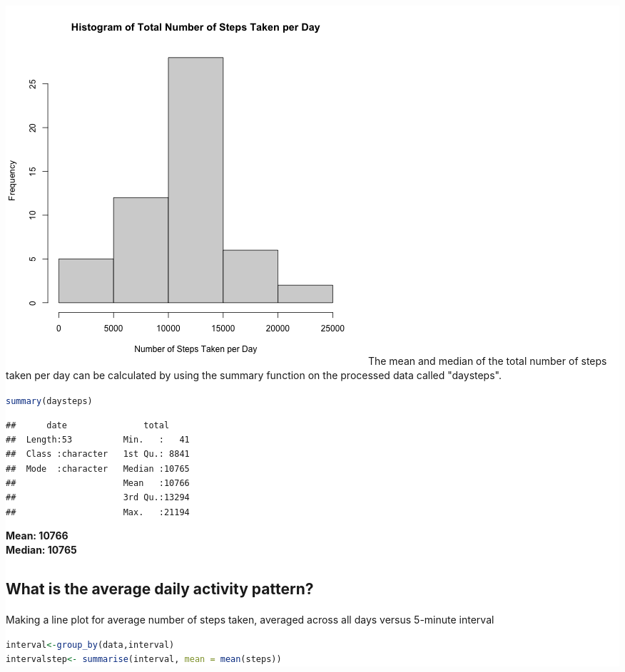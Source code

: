 ![plot of chunk unnamed-chunk-6](figure/unnamed-chunk-6-1.png)
The mean and median of the total number of steps taken per day can be calculated by using the summary function on the processed data called "daysteps".

```r
summary(daysteps)
```

```
##      date               total      
##  Length:53          Min.   :   41  
##  Class :character   1st Qu.: 8841  
##  Mode  :character   Median :10765  
##                     Mean   :10766  
##                     3rd Qu.:13294  
##                     Max.   :21194
```
**Mean: 10766**  
**Median: 10765**

## What is the average daily activity pattern?
Making a line plot for average number of steps taken, averaged across all days versus 5-minute interval


```r
interval<-group_by(data,interval)
intervalstep<- summarise(interval, mean = mean(steps))
```
